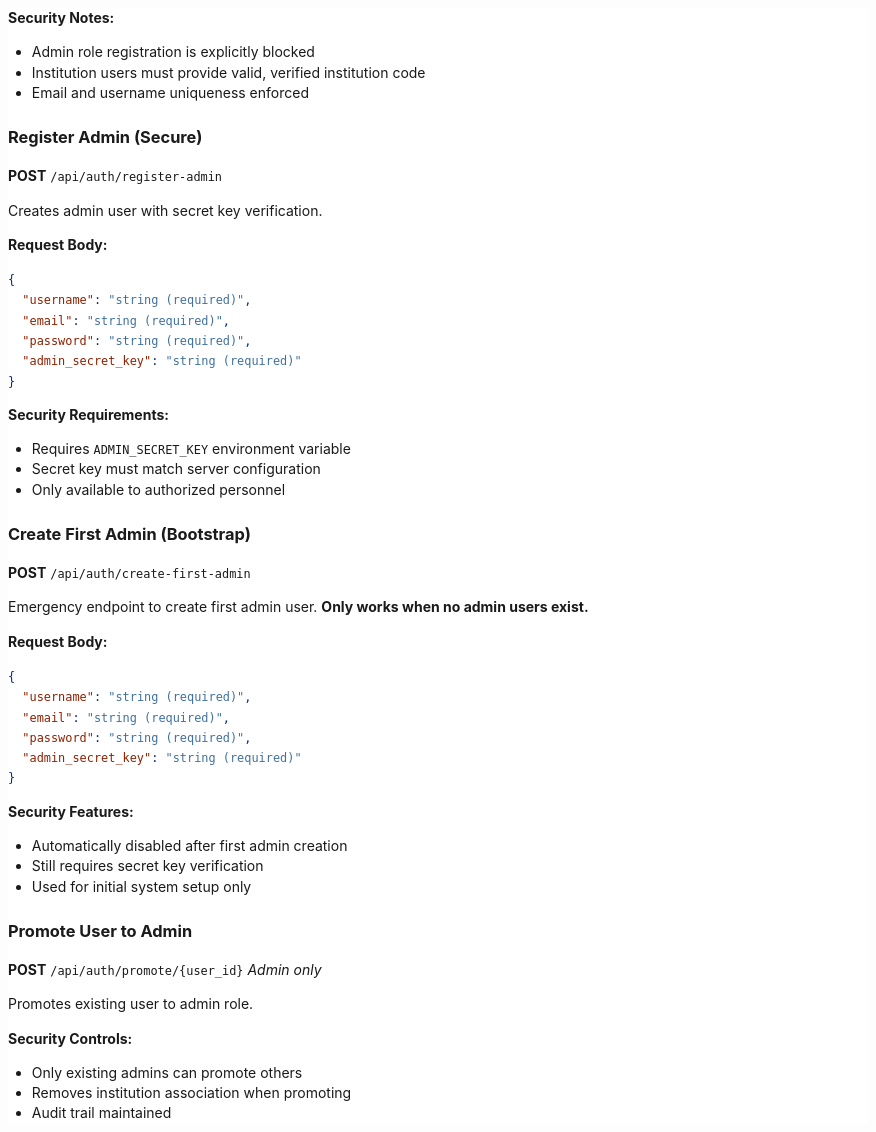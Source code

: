 **Security Notes:**
- Admin role registration is explicitly blocked
- Institution users must provide valid, verified institution code
- Email and username uniqueness enforced

### Register Admin (Secure)
**POST** `/api/auth/register-admin`

Creates admin user with secret key verification.

**Request Body:**
```json
{
  "username": "string (required)",
  "email": "string (required)",
  "password": "string (required)",
  "admin_secret_key": "string (required)"
}
```

**Security Requirements:**
- Requires `ADMIN_SECRET_KEY` environment variable
- Secret key must match server configuration
- Only available to authorized personnel

### Create First Admin (Bootstrap)
**POST** `/api/auth/create-first-admin`

Emergency endpoint to create first admin user. **Only works when no admin users exist.**

**Request Body:**
```json
{
  "username": "string (required)",
  "email": "string (required)",
  "password": "string (required)",
  "admin_secret_key": "string (required)"
}
```

**Security Features:**
- Automatically disabled after first admin creation
- Still requires secret key verification
- Used for initial system setup only

### Promote User to Admin
**POST** `/api/auth/promote/{user_id}`
*Admin only*

Promotes existing user to admin role.

**Security Controls:**
- Only existing admins can promote others
- Removes institution association when promoting
- Audit trail maintained
